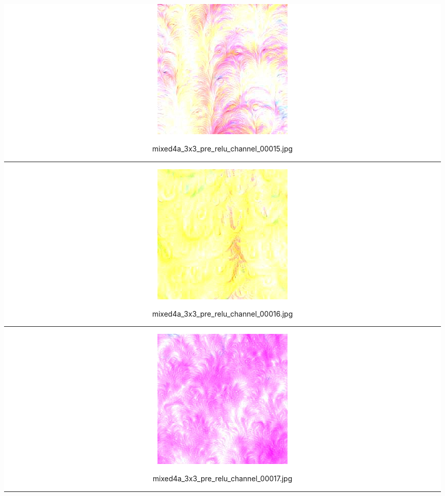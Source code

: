 <p align="center">  <img src="mixed4a_3x3_pre_relu_channel_00015.jpg?"> </p><p align="center">mixed4a_3x3_pre_relu_channel_00015.jpg</p>

***

<p align="center">  <img src="mixed4a_3x3_pre_relu_channel_00016.jpg?"> </p><p align="center">mixed4a_3x3_pre_relu_channel_00016.jpg</p>

***

<p align="center">  <img src="mixed4a_3x3_pre_relu_channel_00017.jpg?"> </p><p align="center">mixed4a_3x3_pre_relu_channel_00017.jpg</p>

***
